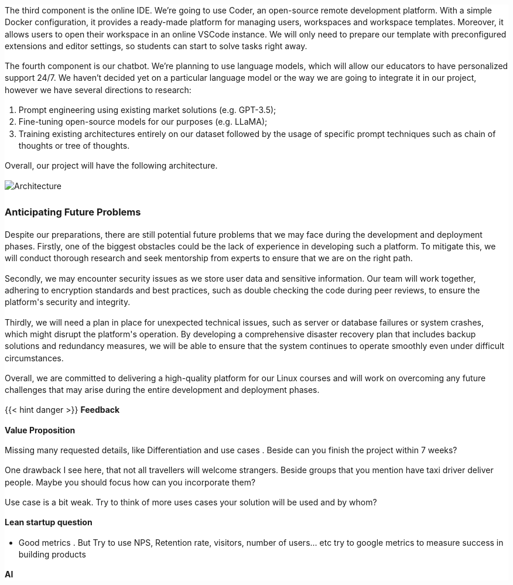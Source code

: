 The third component is the online IDE. We’re going to use Coder, an open-source remote development platform. With a simple Docker configuration, it provides a ready-made platform for managing users, workspaces and workspace templates. Moreover, it allows users to open their workspace in an online VSCode instance. We will only need to prepare our template with preconfigured extensions and editor settings, so students can start to solve tasks right away.

The fourth component is our chatbot. We’re planning to use language models, which will allow our educators to have personalized support 24/7. We haven’t decided yet on a particular language model or the way we are going to integrate it in our project, however we have several directions to research:
1. Prompt engineering using existing market solutions (e.g. GPT-3.5);
2. Fine-tuning open-source models for our purposes (e.g. LLaMA);
3. Training existing architectures entirely on our dataset followed by the usage of specific prompt techniques such as chain of thoughts or tree of thoughts.

Overall, our project will have the following architecture.

![Architecture](/InnoMastery/architecture.svg)

### Anticipating Future Problems

Despite our preparations, there are still potential future problems that we may face during the development and deployment phases. Firstly, one of the biggest obstacles could be the lack of experience in developing such a platform. To mitigate this, we will conduct thorough research and seek mentorship from experts to ensure that we are on the right path.

Secondly, we may encounter security issues as we store user data and sensitive information. Our team will work together, adhering to encryption standards and best practices, such as double checking the code during peer reviews, to ensure the platform's security and integrity.

Thirdly, we will need a plan in place for unexpected technical issues, such as server or database failures or system crashes, which might disrupt the platform's operation. By developing a comprehensive disaster recovery plan that includes backup solutions and redundancy measures, we will be able to ensure that the system continues to operate smoothly even under difficult circumstances.

Overall, we are committed to delivering a high-quality platform for our Linux courses and will work on overcoming any future challenges that may arise during the entire development and deployment phases.

{{< hint danger >}}
**Feedback**  

**Value Proposition**

Missing many requested details, like Differentiation and use cases .
Beside can you finish the project within 7 weeks? 

One drawback I see here, that not all travellers will welcome strangers. Beside groups that you mention have taxi driver deliver people. Maybe you should focus how can you incorporate them?

Use case is a bit weak. Try to think of more uses cases your solution will be used and by whom?

**Lean startup question**

- Good metrics . But Try to use NPS, Retention rate, visitors, number of users… etc try to google metrics to measure success in building products 

**AI** 
